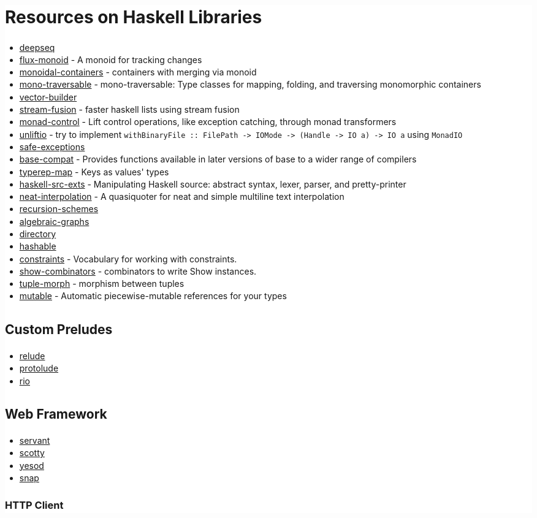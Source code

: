 # Resources on Haskell Libraries

- [deepseq](https://hackage.haskell.org/package/deepseq)
- [flux-monoid](http://hackage.haskell.org/package/flux-monoid) - A monoid for tracking changes
- [monoidal-containers](http://hackage.haskell.org/package/monoidal-containers) - containers with merging via monoid
- [mono-traversable](https://hackage.haskell.org/package/mono-traversable) - mono-traversable: Type classes for mapping, folding, and traversing monomorphic containers
- [vector-builder](https://hackage.haskell.org/package/vector-builder)
- [stream-fusion](https://hackage.haskell.org/package/stream-fusion) - faster haskell lists using stream fusion
- [monad-control](https://hackage.haskell.org/package/monad-control) - Lift control operations, like exception catching, through monad transformers
- [unliftio](https://hackage.haskell.org/package/unliftio) - try to implement `withBinaryFile :: FilePath -> IOMode -> (Handle -> IO a) -> IO a` using `MonadIO`
- [safe-exceptions](https://hackage.haskell.org/package/safe-exceptions)
- [base-compat](https://hackage.haskell.org/package/base-compat) - Provides functions available in later versions of base to a wider range of compilers
- [typerep-map](https://github.com/kowainik/typerep-map) - Keys as values' types
- [haskell-src-exts](https://hackage.haskell.org/package/haskell-src-exts) - Manipulating Haskell source: abstract syntax, lexer, parser, and pretty-printer
- [neat-interpolation](https://hackage.haskell.org/package/neat-interpolation) - A quasiquoter for neat and simple multiline text interpolation
- [recursion-schemes](https://hackage.haskell.org/package/recursion-schemes)
- [algebraic-graphs](https://hackage.haskell.org/package/algebraic-graphs)
- [directory](https://hackage.haskell.org/package/directory)
- [hashable](https://hackage.haskell.org/package/hashable)
- [constraints](https://hackage.haskell.org/package/constraints) - Vocabulary for working with constraints.
- [show-combinators](https://hackage.haskell.org/package/show-combinators) - combinators to write Show instances.
- [tuple-morph](https://hackage.haskell.org/package/tuple-morph-0.1.0.0) - morphism between tuples
- [mutable](https://hackage.haskell.org/package/mutable) - Automatic piecewise-mutable references for your types

## Custom Preludes

- [relude](https://hackage.haskell.org/package/relude)
- [protolude](https://hackage.haskell.org/package/protolude)
- [rio](https://hackage.haskell.org/package/rio)

## Web Framework

- [servant](https://hackage.haskell.org/package/servant-server)
- [scotty](https://hackage.haskell.org/package/scotty)
- [yesod](https://hackage.haskell.org/package/yesod)
- [snap](https://hackage.haskell.org/package/snap-server)

### HTTP Client
